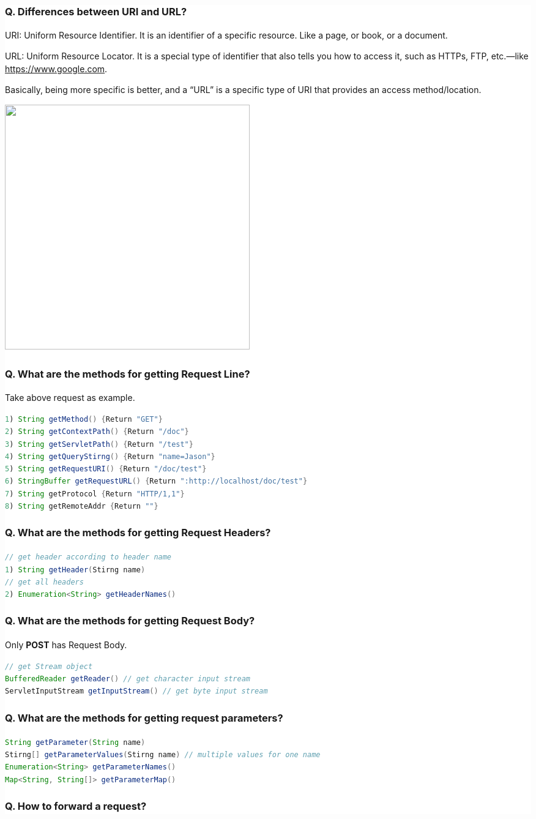 ### Q. Differences between URI and URL?
URI: Uniform Resource Identifier. It is an identifier of a specific resource. Like a page, or book, or a document.

URL: Uniform Resource Locator. It is a special type of identifier that also tells you how to access it, such as HTTPs, FTP, etc.—like https://www.google.com.

Basically, being more specific is better, and a “URL” is a specific type of URI that provides an access method/location.

<img src="https://danielmiessler.com/images/url-uri-miessler-2019-white-e1576768407702.png.webp" height="400" width="400" />

### Q. What are the methods for getting Request Line?
Take above request as example.

```java
1) String getMethod() {Return "GET"}
2) String getContextPath() {Return "/doc"}
3) String getServletPath() {Return "/test"}
4) String getQueryStirng() {Return "name=Jason"}
5) String getRequestURI() {Return "/doc/test"}
6) StringBuffer getRequestURL() {Return ":http://localhost/doc/test"}
7) String getProtocol {Return "HTTP/1,1"}
8) String getRemoteAddr {Return ""}
```

### Q. What are the methods for getting Request Headers?

```java 
// get header according to header name
1) String getHeader(Stirng name)
// get all headers
2) Enumeration<String> getHeaderNames()
```

### Q. What are the methods for getting Request Body?
Only **POST** has Request Body.

```java
// get Stream object
BufferedReader getReader() // get character input stream
ServletInputStream getInputStream() // get byte input stream
```

### Q. What are the methods for getting request parameters?
```java
String getParameter(String name)
Stirng[] getParameterValues(Stirng name) // multiple values for one name
Enumeration<String> getParameterNames()
Map<String, String[]> getParameterMap()
```

### Q. How to forward a request?
